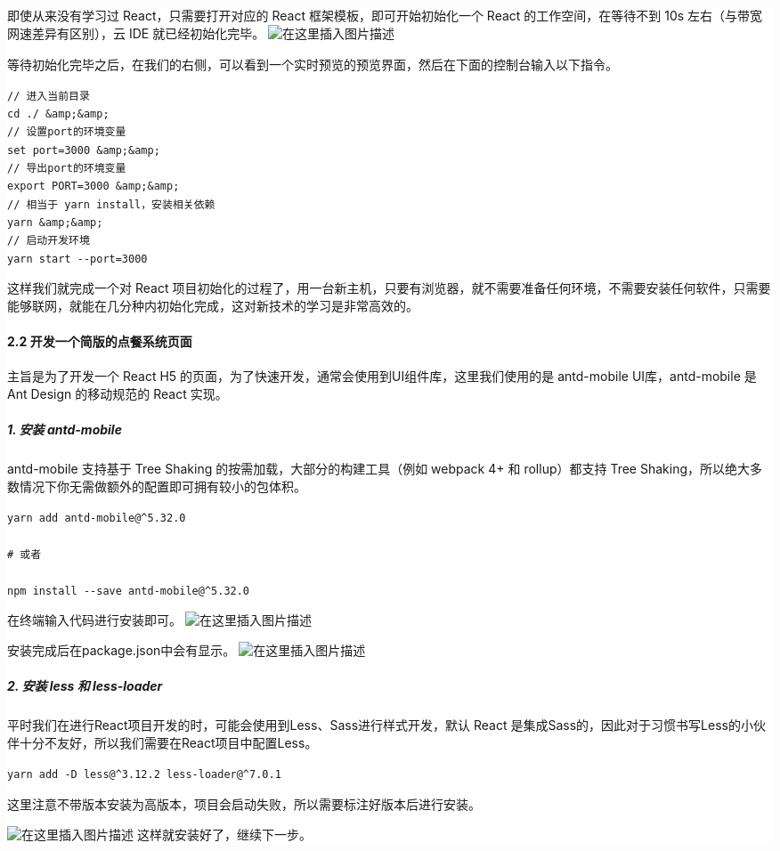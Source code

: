 即使从来没有学习过 React，只需要打开对应的 React 框架模板，即可开始初始化一个 React 的工作空间，在等待不到 10s 左右（与带宽网速差异有区别），云 IDE 就已经初始化完毕。 <img src="https://img-blog.csdnimg.cn/116f31eea313435499d69ad0aa5a4476.png" alt="在这里插入图片描述">

等待初始化完毕之后，在我们的右侧，可以看到一个实时预览的预览界面，然后在下面的控制台输入以下指令。

```
// 进入当前目录
cd ./ &amp;&amp; 
// 设置port的环境变量
set port=3000 &amp;&amp;
// 导出port的环境变量
export PORT=3000 &amp;&amp;
// 相当于 yarn install，安装相关依赖
yarn &amp;&amp;
// 启动开发环境
yarn start --port=3000

```

这样我们就完成一个对 React 项目初始化的过程了，用一台新主机，只要有浏览器，就不需要准备任何环境，不需要安装任何软件，只需要能够联网，就能在几分种内初始化完成，这对新技术的学习是非常高效的。

#### 2.2 开发一个简版的点餐系统页面

主旨是为了开发一个 React H5 的页面，为了快速开发，通常会使用到UI组件库，这里我们使用的是 antd-mobile UI库，antd-mobile 是 Ant Design 的移动规范的 React 实现。

##### 1. 安装 antd-mobile

antd-mobile 支持基于 Tree Shaking 的按需加载，大部分的构建工具（例如 webpack 4+ 和 rollup）都支持 Tree Shaking，所以绝大多数情况下你无需做额外的配置即可拥有较小的包体积。

```
yarn add antd-mobile@^5.32.0
 
# 或者
 
npm install --save antd-mobile@^5.32.0

```

在终端输入代码进行安装即可。 <img src="https://img-blog.csdnimg.cn/9762f749e9ec4b118b50a3d6f563c992.png" alt="在这里插入图片描述">

安装完成后在package.json中会有显示。 <img src="https://img-blog.csdnimg.cn/7160385c40c243acadf9a333d446dd43.png" alt="在这里插入图片描述">

##### 2. 安装 less 和 less-loader

平时我们在进行React项目开发的时，可能会使用到Less、Sass进行样式开发，默认 React 是集成Sass的，因此对于习惯书写Less的小伙伴十分不友好，所以我们需要在React项目中配置Less。

```
yarn add -D less@^3.12.2 less-loader@^7.0.1

```

这里注意不带版本安装为高版本，项目会启动失败，所以需要标注好版本后进行安装。

<img src="https://img-blog.csdnimg.cn/5f0643c153374f5daeda3e6e7be2e533.png" alt="在这里插入图片描述"> 这样就安装好了，继续下一步。
